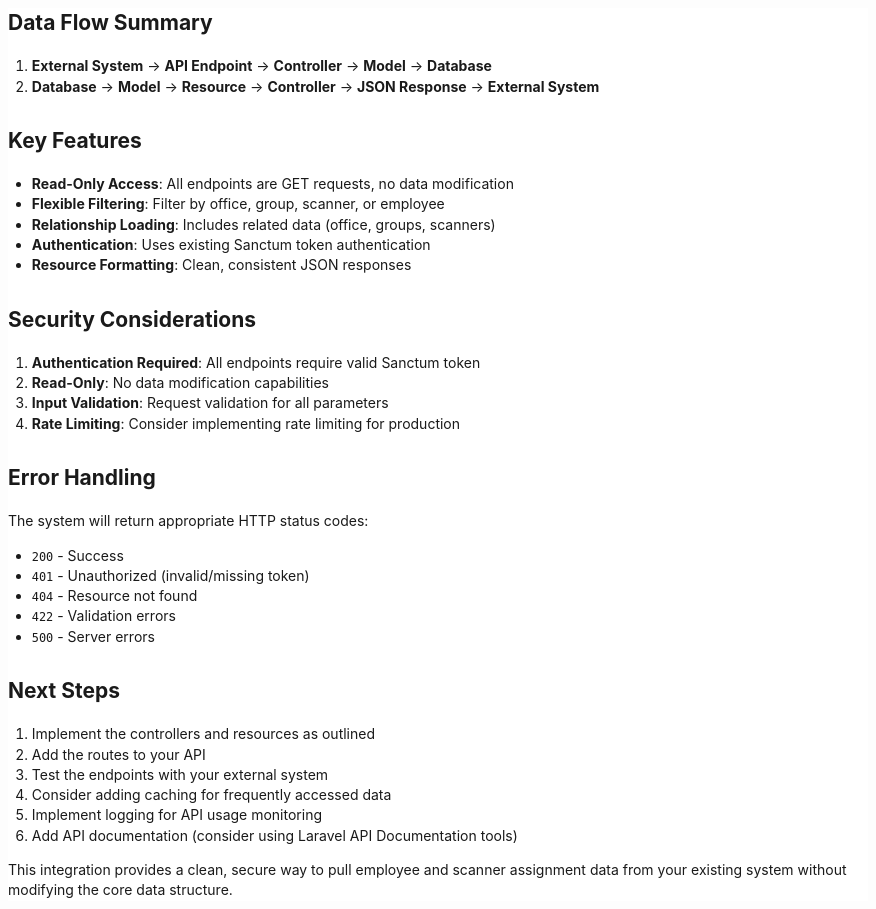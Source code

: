 ## Data Flow Summary

1. **External System** → **API Endpoint** → **Controller** → **Model** → **Database**
2. **Database** → **Model** → **Resource** → **Controller** → **JSON Response** → **External System**

## Key Features

- **Read-Only Access**: All endpoints are GET requests, no data modification
- **Flexible Filtering**: Filter by office, group, scanner, or employee
- **Relationship Loading**: Includes related data (office, groups, scanners)
- **Authentication**: Uses existing Sanctum token authentication
- **Resource Formatting**: Clean, consistent JSON responses

## Security Considerations

1. **Authentication Required**: All endpoints require valid Sanctum token
2. **Read-Only**: No data modification capabilities
3. **Input Validation**: Request validation for all parameters
4. **Rate Limiting**: Consider implementing rate limiting for production

## Error Handling

The system will return appropriate HTTP status codes:
- `200` - Success
- `401` - Unauthorized (invalid/missing token)
- `404` - Resource not found
- `422` - Validation errors
- `500` - Server errors

## Next Steps

1. Implement the controllers and resources as outlined
2. Add the routes to your API
3. Test the endpoints with your external system
4. Consider adding caching for frequently accessed data
5. Implement logging for API usage monitoring
6. Add API documentation (consider using Laravel API Documentation tools)

This integration provides a clean, secure way to pull employee and scanner assignment data from your existing system without modifying the core data structure.
